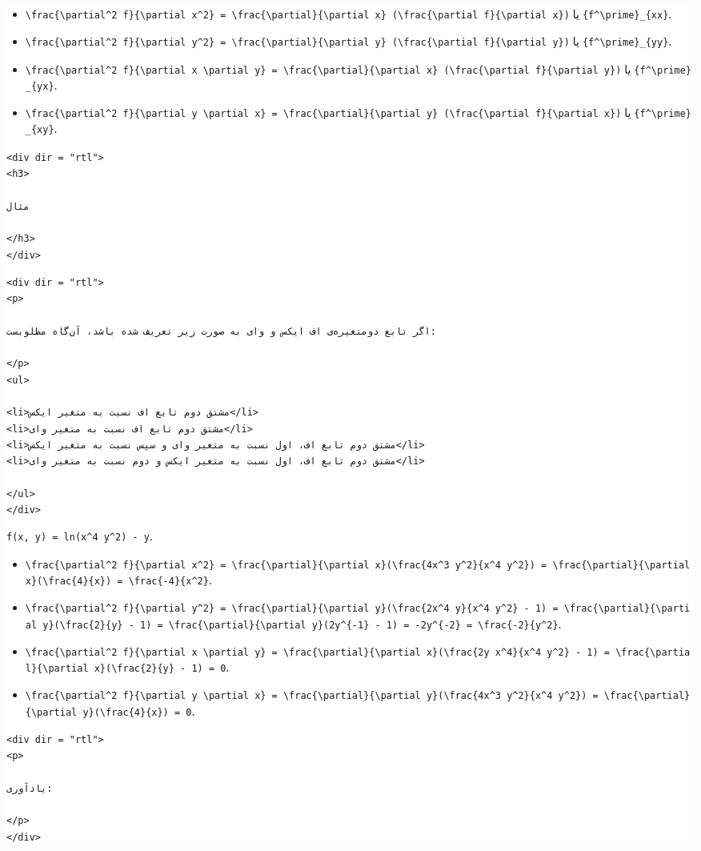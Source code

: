 - ``\frac{\partial^2 f}{\partial x^2} = \frac{\partial}{\partial x} (\frac{\partial f}{\partial x})`` یا ``{f^\prime}_{xx}``.

- ``\frac{\partial^2 f}{\partial y^2} = \frac{\partial}{\partial y} (\frac{\partial f}{\partial y})`` یا ``{f^\prime}_{yy}``.

- ``\frac{\partial^2 f}{\partial x \partial y} = \frac{\partial}{\partial x} (\frac{\partial f}{\partial y})`` یا ``{f^\prime}_{yx}``.

- ``\frac{\partial^2 f}{\partial y \partial x} = \frac{\partial}{\partial y} (\frac{\partial f}{\partial x})`` یا ``{f^\prime}_{xy}``.

```@raw html
<div dir = "rtl">
<h3>

مثال

</h3>
</div>
```

```@raw html
<div dir = "rtl">
<p>

اگر تابع دومتغیره‌ی اف ایکس و وای به صورت زیر تعریف شده باشد، آن‌گاه مطلوبست:

</p>
<ul>

<li>مشتق دوم تابع اف نسبت به متغیر ایکس</li>
<li>مشتق دوم تابع اف نسبت به متغیر وای</li>
<li>مشتق دوم تابع اف، اول نسبت به متغیر وای و سپس نسبت به متغیر ایکس</li>
<li>مشتق دوم تابع اف، اول نسبت به متغیر ایکس و دوم نسبت به متغیر وای</li>

</ul>
</div>
```

``f(x, y) = ln(x^4 y^2) - y``.

- ``\frac{\partial^2 f}{\partial x^2} = \frac{\partial}{\partial x}(\frac{4x^3 y^2}{x^4 y^2}) = \frac{\partial}{\partial x}(\frac{4}{x}) = \frac{-4}{x^2}``.

- ``\frac{\partial^2 f}{\partial y^2} = \frac{\partial}{\partial y}(\frac{2x^4 y}{x^4 y^2} - 1) = \frac{\partial}{\partial y}(\frac{2}{y} - 1) = \frac{\partial}{\partial y}(2y^{-1} - 1) = -2y^{-2} = \frac{-2}{y^2}``.

- ``\frac{\partial^2 f}{\partial x \partial y} = \frac{\partial}{\partial x}(\frac{2y x^4}{x^4 y^2} - 1) = \frac{\partial}{\partial x}(\frac{2}{y} - 1) = 0``.

- ``\frac{\partial^2 f}{\partial y \partial x} = \frac{\partial}{\partial y}(\frac{4x^3 y^2}{x^4 y^2}) = \frac{\partial}{\partial y}(\frac{4}{x}) = 0``.

```@raw html
<div dir = "rtl">
<p>

یادآوری:

</p>
</div>
```
